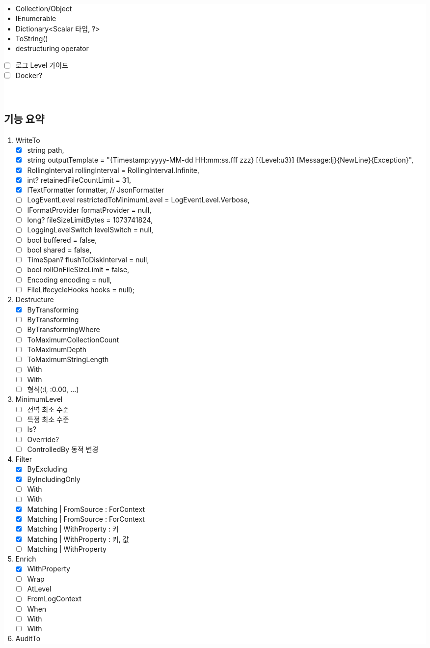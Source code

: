  - Collection/Object 
  - IEnumerable
  - Dictionary<Scalar 타입, ?>
  - ToString()
  - destructuring operator
- [ ] 로그 Level 가이드
- [ ] Docker?

<br/>

## 기능 요약
1. WriteTo
   - [x] string path,
   - [x] string outputTemplate = "{Timestamp:yyyy-MM-dd HH:mm:ss.fff zzz} [{Level:u3}] {Message:lj}{NewLine}{Exception}",
   - [x] RollingInterval rollingInterval = RollingInterval.Infinite,
   - [x] int? retainedFileCountLimit = 31,
   - [x] ITextFormatter formatter, // JsonFormatter
   - [ ] LogEventLevel restrictedToMinimumLevel = LogEventLevel.Verbose,
   - [ ] IFormatProvider formatProvider = null,
   - [ ] long? fileSizeLimitBytes = 1073741824,
   - [ ] LoggingLevelSwitch levelSwitch = null,
   - [ ] bool buffered = false,
   - [ ] bool shared = false,
   - [ ] TimeSpan? flushToDiskInterval = null,
   - [ ] bool rollOnFileSizeLimit = false,
   - [ ] Encoding encoding = null,
   - [ ] FileLifecycleHooks hooks = null);
1. Destructure
   - [x] ByTransforming
   - [ ] ByTransforming<T>
   - [ ] ByTransformingWhere<T>
   - [ ] ToMaximumCollectionCount
   - [ ] ToMaximumDepth
   - [ ] ToMaximumStringLength
   - [ ] With
   - [ ] With<T>
   - [ ] 형식(:l, :0.00, ...)
1. MinimumLevel
   - [ ] 전역 최소 수준
   - [ ] 특정 최소 수준
   - [ ] Is?
   - [ ] Override?
   - [ ] ControlledBy 동적 변경
1. Filter
   - [x] ByExcluding
   - [x] ByIncludingOnly
   - [ ] With
   - [ ] With<T>
   - [x] Matching | FromSource<T>   : ForContext
   - [x] Matching | FromSource		: ForContext
   - [x] Matching | WithProperty	: 키
   - [x] Matching | WithProperty	: 키, 값
   - [ ] Matching | WithProperty<T>
1. Enrich
   - [x] WithProperty
   - [ ] Wrap
   - [ ] AtLevel
   - [ ] FromLogContext
   - [ ] When
   - [ ] With
   - [ ] With<T>
1. AuditTo

